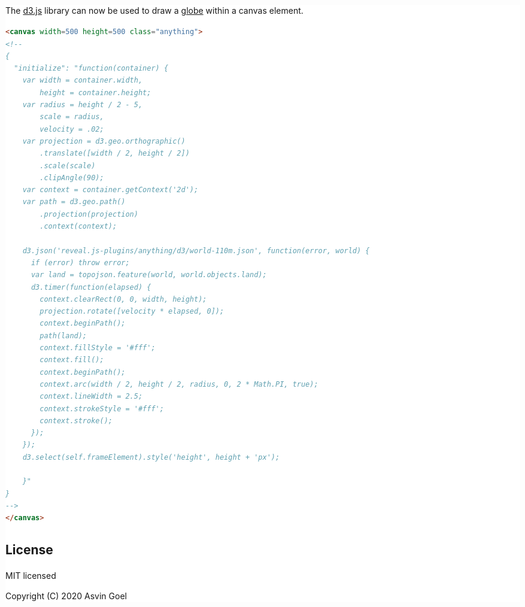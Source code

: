The [d3.js](d3js.org) library can now be used to draw a [globe](http://bl.ocks.org/mbostock/ba63c55dd2dbc3ab0127) within a canvas element.

```html
<canvas width=500 height=500 class="anything">
<!--
{
  "initialize": "function(container) {
	var width = container.width,
	    height = container.height;
	var radius = height / 2 - 5,
	    scale = radius,
	    velocity = .02;
	var projection = d3.geo.orthographic()
	    .translate([width / 2, height / 2])
	    .scale(scale)
	    .clipAngle(90);
	var context = container.getContext('2d');
	var path = d3.geo.path()
	    .projection(projection)
	    .context(context);

	d3.json('reveal.js-plugins/anything/d3/world-110m.json', function(error, world) {
	  if (error) throw error;
	  var land = topojson.feature(world, world.objects.land);
	  d3.timer(function(elapsed) {
	    context.clearRect(0, 0, width, height);
	    projection.rotate([velocity * elapsed, 0]);
	    context.beginPath();
	    path(land);
	    context.fillStyle = '#fff';
	    context.fill();
	    context.beginPath();
	    context.arc(width / 2, height / 2, radius, 0, 2 * Math.PI, true);
	    context.lineWidth = 2.5;
	    context.strokeStyle = '#fff';
	    context.stroke();
	  });
	});
	d3.select(self.frameElement).style('height', height + 'px');

    }"
}
-->
</canvas>
```

## License

MIT licensed

Copyright (C) 2020 Asvin Goel
